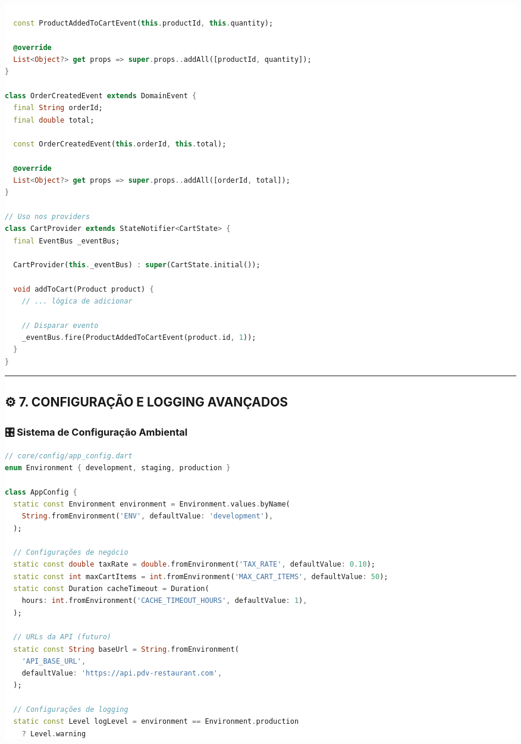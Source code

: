 ```dart
  
  const ProductAddedToCartEvent(this.productId, this.quantity);
  
  @override
  List<Object?> get props => super.props..addAll([productId, quantity]);
}

class OrderCreatedEvent extends DomainEvent {
  final String orderId;
  final double total;
  
  const OrderCreatedEvent(this.orderId, this.total);
  
  @override
  List<Object?> get props => super.props..addAll([orderId, total]);
}

// Uso nos providers
class CartProvider extends StateNotifier<CartState> {
  final EventBus _eventBus;
  
  CartProvider(this._eventBus) : super(CartState.initial());
  
  void addToCart(Product product) {
    // ... lógica de adicionar
    
    // Disparar evento
    _eventBus.fire(ProductAddedToCartEvent(product.id, 1));
  }
}
```

---

## ⚙️ **7. CONFIGURAÇÃO E LOGGING AVANÇADOS**

### **🎛️ Sistema de Configuração Ambiental**

```dart
// core/config/app_config.dart
enum Environment { development, staging, production }

class AppConfig {
  static const Environment environment = Environment.values.byName(
    String.fromEnvironment('ENV', defaultValue: 'development'),
  );
  
  // Configurações de negócio
  static const double taxRate = double.fromEnvironment('TAX_RATE', defaultValue: 0.10);
  static const int maxCartItems = int.fromEnvironment('MAX_CART_ITEMS', defaultValue: 50);
  static const Duration cacheTimeout = Duration(
    hours: int.fromEnvironment('CACHE_TIMEOUT_HOURS', defaultValue: 1),
  );
  
  // URLs da API (futuro)
  static const String baseUrl = String.fromEnvironment(
    'API_BASE_URL',
    defaultValue: 'https://api.pdv-restaurant.com',
  );
  
  // Configurações de logging
  static const Level logLevel = environment == Environment.production 
    ? Level.warning 
```